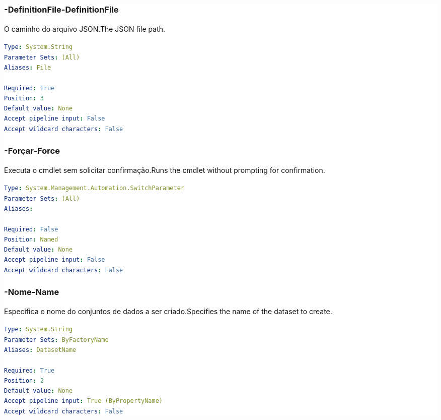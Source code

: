 ### <span data-ttu-id="4c013-127">-DefinitionFile</span><span class="sxs-lookup"><span data-stu-id="4c013-127">-DefinitionFile</span></span>
<span data-ttu-id="4c013-128">O caminho do arquivo JSON.</span><span class="sxs-lookup"><span data-stu-id="4c013-128">The JSON file path.</span></span>

```yaml
Type: System.String
Parameter Sets: (All)
Aliases: File

Required: True
Position: 3
Default value: None
Accept pipeline input: False
Accept wildcard characters: False
```

### <span data-ttu-id="4c013-129">-Forçar</span><span class="sxs-lookup"><span data-stu-id="4c013-129">-Force</span></span>
<span data-ttu-id="4c013-130">Executa o cmdlet sem solicitar confirmação.</span><span class="sxs-lookup"><span data-stu-id="4c013-130">Runs the cmdlet without prompting for confirmation.</span></span>

```yaml
Type: System.Management.Automation.SwitchParameter
Parameter Sets: (All)
Aliases:

Required: False
Position: Named
Default value: None
Accept pipeline input: False
Accept wildcard characters: False
```

### <span data-ttu-id="4c013-131">-Nome</span><span class="sxs-lookup"><span data-stu-id="4c013-131">-Name</span></span>
<span data-ttu-id="4c013-132">Especifica o nome do conjuntos de dados a ser criado.</span><span class="sxs-lookup"><span data-stu-id="4c013-132">Specifies the name of the dataset to create.</span></span>

```yaml
Type: System.String
Parameter Sets: ByFactoryName
Aliases: DatasetName

Required: True
Position: 2
Default value: None
Accept pipeline input: True (ByPropertyName)
Accept wildcard characters: False
```
